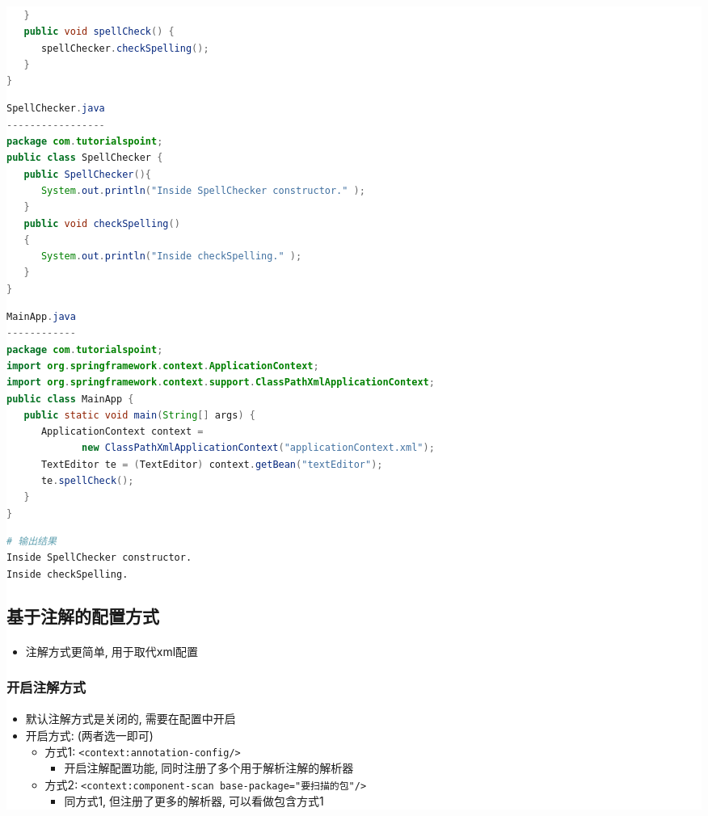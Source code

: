 ```java
   }
   public void spellCheck() {
      spellChecker.checkSpelling();
   }
}
```

```java
SpellChecker.java
-----------------
package com.tutorialspoint;
public class SpellChecker {
   public SpellChecker(){
      System.out.println("Inside SpellChecker constructor." );
   }
   public void checkSpelling()
   {
      System.out.println("Inside checkSpelling." );
   }  
}
```

```java
MainApp.java
------------
package com.tutorialspoint;
import org.springframework.context.ApplicationContext;
import org.springframework.context.support.ClassPathXmlApplicationContext;
public class MainApp {
   public static void main(String[] args) {
      ApplicationContext context =
             new ClassPathXmlApplicationContext("applicationContext.xml");
      TextEditor te = (TextEditor) context.getBean("textEditor");
      te.spellCheck();
   }
}
```

```bash
# 输出结果
Inside SpellChecker constructor.
Inside checkSpelling.
```


## 基于注解的配置方式

* 注解方式更简单, 用于取代xml配置

### 开启注解方式

* 默认注解方式是关闭的, 需要在配置中开启
* 开启方式: (两者选一即可)
    - 方式1: `<context:annotation-config/>`
        - 开启注解配置功能, 同时注册了多个用于解析注解的解析器
    - 方式2: `<context:component-scan base-package="要扫描的包"/>`
        - 同方式1, 但注册了更多的解析器, 可以看做包含方式1
